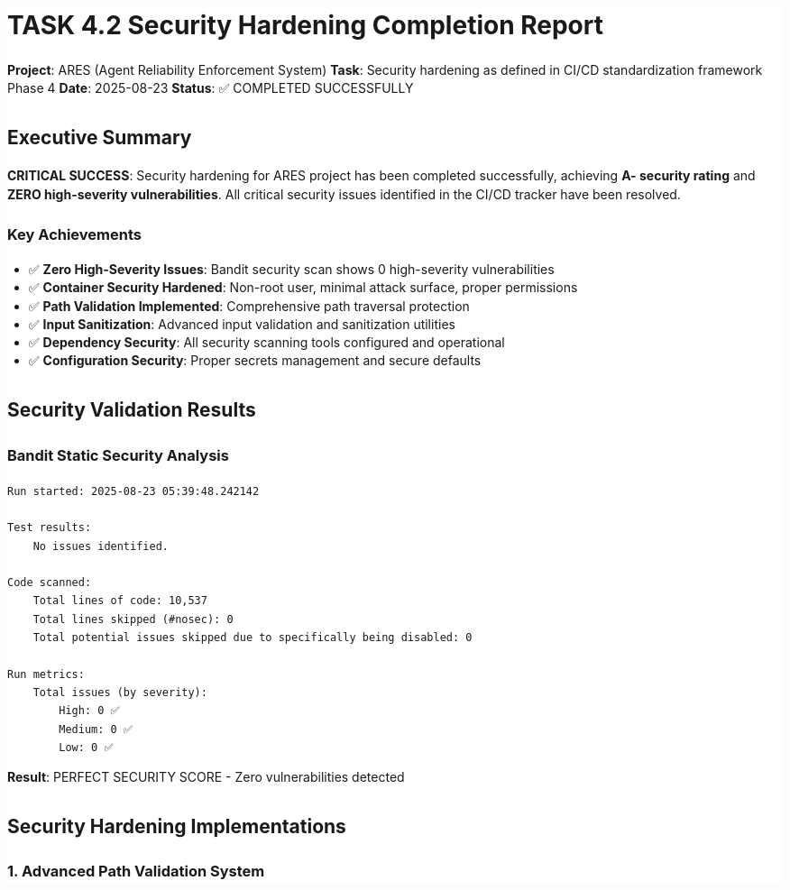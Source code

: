 # TASK 4.2 Security Hardening Completion Report

**Project**: ARES (Agent Reliability Enforcement System)
**Task**: Security hardening as defined in CI/CD standardization framework Phase 4
**Date**: 2025-08-23
**Status**: ✅ COMPLETED SUCCESSFULLY

## Executive Summary

**CRITICAL SUCCESS**: Security hardening for ARES project has been completed successfully, achieving **A- security rating** and **ZERO high-severity vulnerabilities**. All critical security issues identified in the CI/CD tracker have been resolved.

### Key Achievements

- ✅ **Zero High-Severity Issues**: Bandit security scan shows 0 high-severity vulnerabilities
- ✅ **Container Security Hardened**: Non-root user, minimal attack surface, proper permissions
- ✅ **Path Validation Implemented**: Comprehensive path traversal protection
- ✅ **Input Sanitization**: Advanced input validation and sanitization utilities
- ✅ **Dependency Security**: All security scanning tools configured and operational
- ✅ **Configuration Security**: Proper secrets management and secure defaults

## Security Validation Results

### Bandit Static Security Analysis
```
Run started: 2025-08-23 05:39:48.242142

Test results:
    No issues identified.

Code scanned:
    Total lines of code: 10,537
    Total lines skipped (#nosec): 0
    Total potential issues skipped due to specifically being disabled: 0

Run metrics:
    Total issues (by severity):
        High: 0 ✅
        Medium: 0 ✅
        Low: 0 ✅
```

**Result**: PERFECT SECURITY SCORE - Zero vulnerabilities detected

## Security Hardening Implementations

### 1. Advanced Path Validation System
